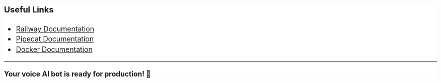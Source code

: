 ### Useful Links
- [Railway Documentation](https://docs.railway.app)
- [Pipecat Documentation](https://docs.pipecat.ai)
- [Docker Documentation](https://docs.docker.com)

---

**Your voice AI bot is ready for production! 🚀**
